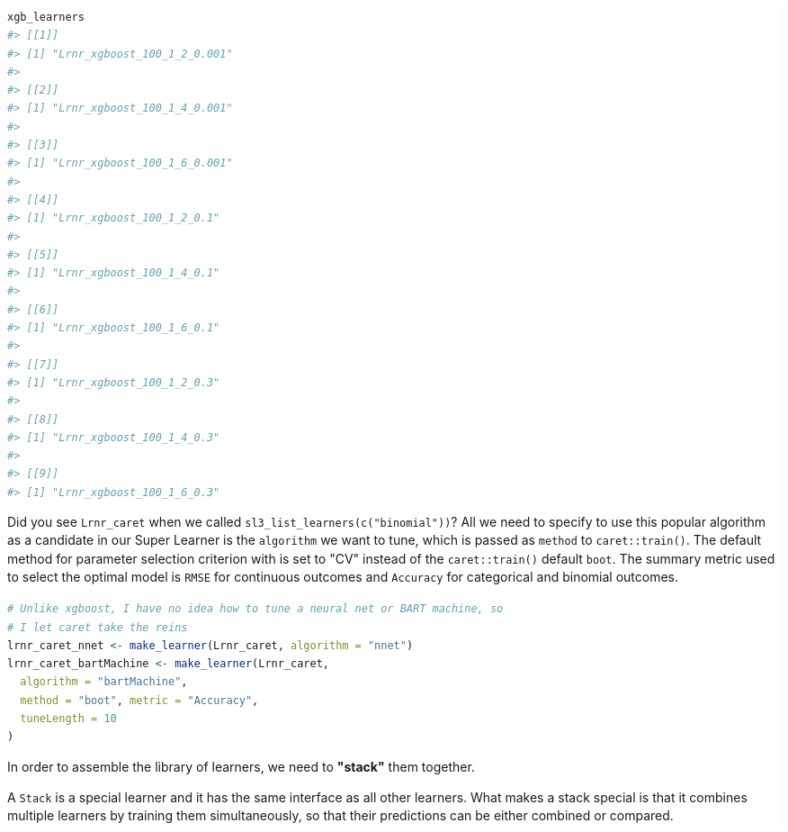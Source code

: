 ```r
xgb_learners
#> [[1]]
#> [1] "Lrnr_xgboost_100_1_2_0.001"
#> 
#> [[2]]
#> [1] "Lrnr_xgboost_100_1_4_0.001"
#> 
#> [[3]]
#> [1] "Lrnr_xgboost_100_1_6_0.001"
#> 
#> [[4]]
#> [1] "Lrnr_xgboost_100_1_2_0.1"
#> 
#> [[5]]
#> [1] "Lrnr_xgboost_100_1_4_0.1"
#> 
#> [[6]]
#> [1] "Lrnr_xgboost_100_1_6_0.1"
#> 
#> [[7]]
#> [1] "Lrnr_xgboost_100_1_2_0.3"
#> 
#> [[8]]
#> [1] "Lrnr_xgboost_100_1_4_0.3"
#> 
#> [[9]]
#> [1] "Lrnr_xgboost_100_1_6_0.3"
```

Did you see `Lrnr_caret` when we called `sl3_list_learners(c("binomial"))`?
All we need to specify to use this popular algorithm as a candidate in our 
Super Learner is the `algorithm` we want to tune, which is passed as 
`method` to `caret::train()`. The default method for parameter selection 
criterion with is set to "CV" instead of the `caret::train()` default `boot`. 
The summary metric used to select the optimal model is `RMSE` for continuous 
outcomes and `Accuracy` for categorical and binomial outcomes.


```r
# Unlike xgboost, I have no idea how to tune a neural net or BART machine, so
# I let caret take the reins
lrnr_caret_nnet <- make_learner(Lrnr_caret, algorithm = "nnet")
lrnr_caret_bartMachine <- make_learner(Lrnr_caret,
  algorithm = "bartMachine",
  method = "boot", metric = "Accuracy",
  tuneLength = 10
)
```

In order to assemble the library of learners, we need to **"stack"** them
together.

A `Stack` is a special learner and it has the same interface as all other
learners. What makes a stack special is that it combines multiple learners by
training them simultaneously, so that their predictions can be either combined
or compared.
